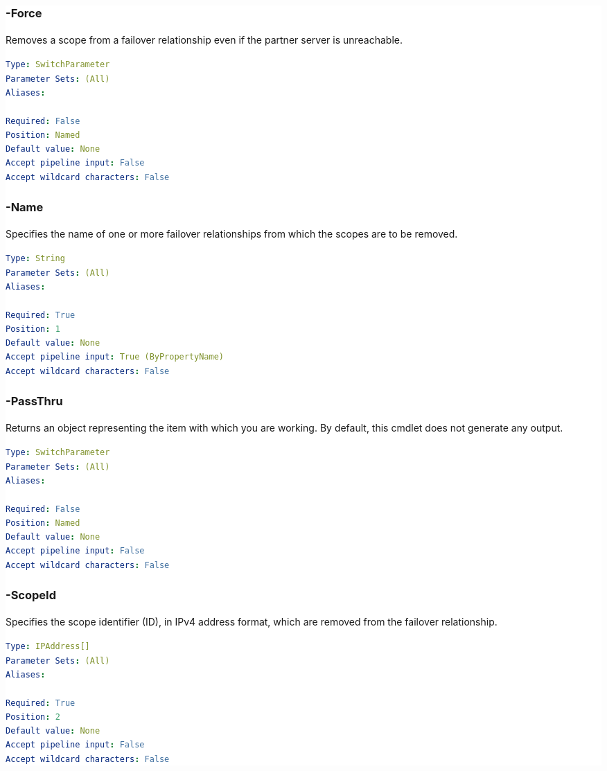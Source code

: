 ### -Force
Removes a scope from a failover relationship even if the partner server is unreachable.

```yaml
Type: SwitchParameter
Parameter Sets: (All)
Aliases: 

Required: False
Position: Named
Default value: None
Accept pipeline input: False
Accept wildcard characters: False
```

### -Name
Specifies the name of one or more failover relationships from which the scopes are to be removed.

```yaml
Type: String
Parameter Sets: (All)
Aliases: 

Required: True
Position: 1
Default value: None
Accept pipeline input: True (ByPropertyName)
Accept wildcard characters: False
```

### -PassThru
Returns an object representing the item with which you are working.
By default, this cmdlet does not generate any output.

```yaml
Type: SwitchParameter
Parameter Sets: (All)
Aliases: 

Required: False
Position: Named
Default value: None
Accept pipeline input: False
Accept wildcard characters: False
```

### -ScopeId
Specifies the scope identifier (ID), in IPv4 address format, which are removed from the failover relationship.

```yaml
Type: IPAddress[]
Parameter Sets: (All)
Aliases: 

Required: True
Position: 2
Default value: None
Accept pipeline input: False
Accept wildcard characters: False
```
